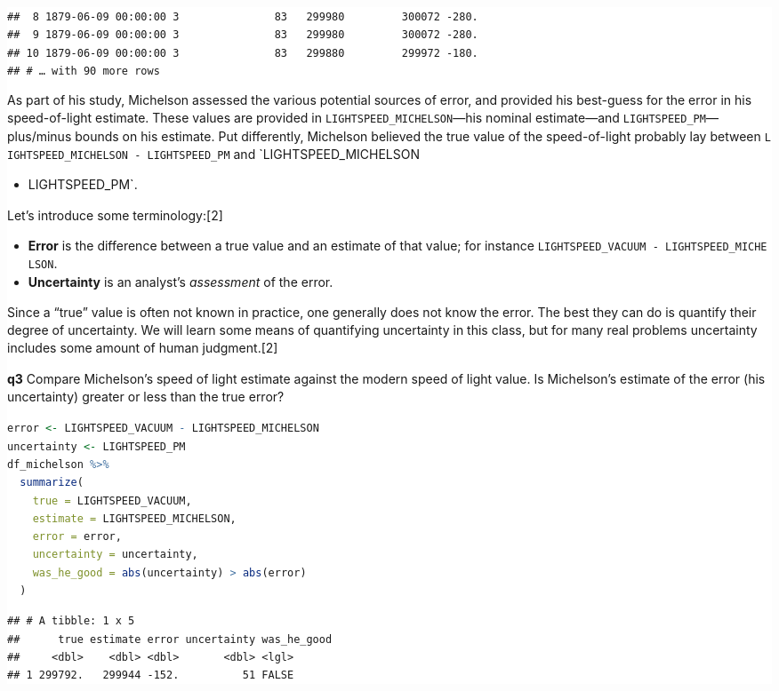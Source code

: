     ##  8 1879-06-09 00:00:00 3               83   299980         300072 -280. 
    ##  9 1879-06-09 00:00:00 3               83   299980         300072 -280. 
    ## 10 1879-06-09 00:00:00 3               83   299880         299972 -180. 
    ## # … with 90 more rows

As part of his study, Michelson assessed the various potential sources
of error, and provided his best-guess for the error in his
speed-of-light estimate. These values are provided in
`LIGHTSPEED_MICHELSON`—his nominal estimate—and
`LIGHTSPEED_PM`—plus/minus bounds on his estimate. Put differently,
Michelson believed the true value of the speed-of-light probably lay
between `LIGHTSPEED_MICHELSON - LIGHTSPEED_PM` and `LIGHTSPEED_MICHELSON
+ LIGHTSPEED_PM`.

Let’s introduce some terminology:\[2\]

  - **Error** is the difference between a true value and an estimate of
    that value; for instance `LIGHTSPEED_VACUUM - LIGHTSPEED_MICHELSON`.
  - **Uncertainty** is an analyst’s *assessment* of the error.

Since a “true” value is often not known in practice, one generally does
not know the error. The best they can do is quantify their degree of
uncertainty. We will learn some means of quantifying uncertainty in this
class, but for many real problems uncertainty includes some amount of
human judgment.\[2\]

**q3** Compare Michelson’s speed of light estimate against the modern
speed of light value. Is Michelson’s estimate of the error (his
uncertainty) greater or less than the true error?

``` r
error <- LIGHTSPEED_VACUUM - LIGHTSPEED_MICHELSON
uncertainty <- LIGHTSPEED_PM
df_michelson %>%
  summarize(
    true = LIGHTSPEED_VACUUM,
    estimate = LIGHTSPEED_MICHELSON,
    error = error,
    uncertainty = uncertainty,
    was_he_good = abs(uncertainty) > abs(error)
  )
```

    ## # A tibble: 1 x 5
    ##      true estimate error uncertainty was_he_good
    ##     <dbl>    <dbl> <dbl>       <dbl> <lgl>      
    ## 1 299792.   299944 -152.          51 FALSE
